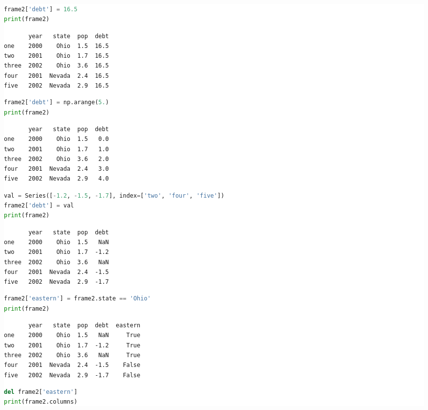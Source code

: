 

```python
frame2['debt'] = 16.5
print(frame2)
```

           year   state  pop  debt
    one    2000    Ohio  1.5  16.5
    two    2001    Ohio  1.7  16.5
    three  2002    Ohio  3.6  16.5
    four   2001  Nevada  2.4  16.5
    five   2002  Nevada  2.9  16.5
    


```python
frame2['debt'] = np.arange(5.)
print(frame2)
```

           year   state  pop  debt
    one    2000    Ohio  1.5   0.0
    two    2001    Ohio  1.7   1.0
    three  2002    Ohio  3.6   2.0
    four   2001  Nevada  2.4   3.0
    five   2002  Nevada  2.9   4.0
    


```python
val = Series([-1.2, -1.5, -1.7], index=['two', 'four', 'five'])
frame2['debt'] = val
print(frame2)
```

           year   state  pop  debt
    one    2000    Ohio  1.5   NaN
    two    2001    Ohio  1.7  -1.2
    three  2002    Ohio  3.6   NaN
    four   2001  Nevada  2.4  -1.5
    five   2002  Nevada  2.9  -1.7
    


```python
frame2['eastern'] = frame2.state == 'Ohio'
print(frame2)
```

           year   state  pop  debt  eastern
    one    2000    Ohio  1.5   NaN     True
    two    2001    Ohio  1.7  -1.2     True
    three  2002    Ohio  3.6   NaN     True
    four   2001  Nevada  2.4  -1.5    False
    five   2002  Nevada  2.9  -1.7    False
    


```python
del frame2['eastern']
print(frame2.columns)
```
